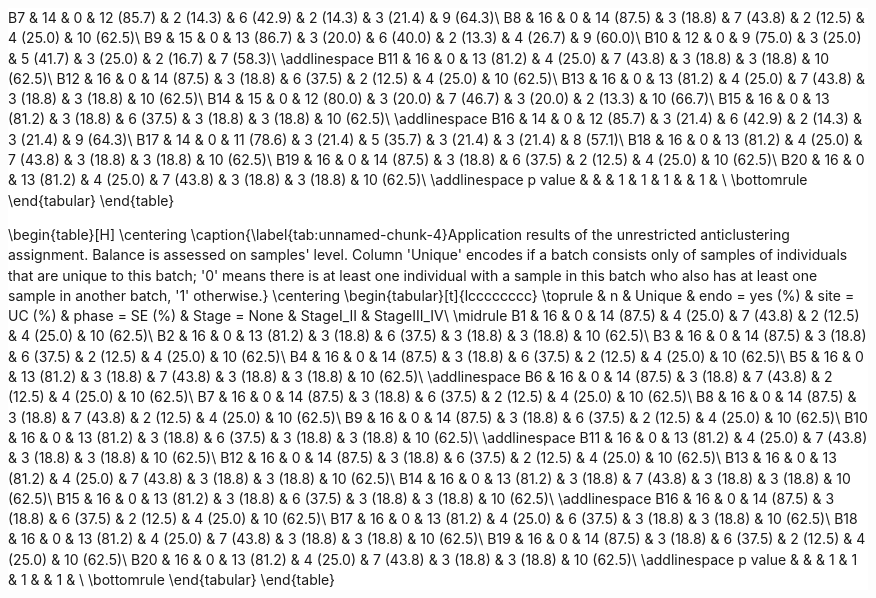 B7 & 14 & 0 & 12 (85.7) & 2 (14.3) & 6 (42.9) & 2 (14.3) & 3 (21.4) & 9 (64.3)\\
B8 & 16 & 0 & 14 (87.5) & 3 (18.8) & 7 (43.8) & 2 (12.5) & 4 (25.0) & 10 (62.5)\\
B9 & 15 & 0 & 13 (86.7) & 3 (20.0) & 6 (40.0) & 2 (13.3) & 4 (26.7) & 9 (60.0)\\
B10 & 12 & 0 & 9 (75.0) & 3 (25.0) & 5 (41.7) & 3 (25.0) & 2 (16.7) & 7 (58.3)\\
\addlinespace
B11 & 16 & 0 & 13 (81.2) & 4 (25.0) & 7 (43.8) & 3 (18.8) & 3 (18.8) & 10 (62.5)\\
B12 & 16 & 0 & 14 (87.5) & 3 (18.8) & 6 (37.5) & 2 (12.5) & 4 (25.0) & 10 (62.5)\\
B13 & 16 & 0 & 13 (81.2) & 4 (25.0) & 7 (43.8) & 3 (18.8) & 3 (18.8) & 10 (62.5)\\
B14 & 15 & 0 & 12 (80.0) & 3 (20.0) & 7 (46.7) & 3 (20.0) & 2 (13.3) & 10 (66.7)\\
B15 & 16 & 0 & 13 (81.2) & 3 (18.8) & 6 (37.5) & 3 (18.8) & 3 (18.8) & 10 (62.5)\\
\addlinespace
B16 & 14 & 0 & 12 (85.7) & 3 (21.4) & 6 (42.9) & 2 (14.3) & 3 (21.4) & 9 (64.3)\\
B17 & 14 & 0 & 11 (78.6) & 3 (21.4) & 5 (35.7) & 3 (21.4) & 3 (21.4) & 8 (57.1)\\
B18 & 16 & 0 & 13 (81.2) & 4 (25.0) & 7 (43.8) & 3 (18.8) & 3 (18.8) & 10 (62.5)\\
B19 & 16 & 0 & 14 (87.5) & 3 (18.8) & 6 (37.5) & 2 (12.5) & 4 (25.0) & 10 (62.5)\\
B20 & 16 & 0 & 13 (81.2) & 4 (25.0) & 7 (43.8) & 3 (18.8) & 3 (18.8) & 10 (62.5)\\
\addlinespace
p value &  &  & 1 & 1 & 1 &  & 1 & \\
\bottomrule
\end{tabular}
\end{table}

\begin{table}[H]
\centering
\caption{\label{tab:unnamed-chunk-4}Application results of the unrestricted anticlustering assignment. Balance is assessed on samples' level. Column 'Unique' encodes if a batch consists only of samples of individuals that are unique to this batch; '0' means there is at least one individual with a sample in this batch who also has at least one sample in another batch, '1' otherwise.}
\centering
\begin{tabular}[t]{lcccccccc}
\toprule
  & n & Unique & endo = yes (\%) & site = UC (\%) & phase = SE (\%) & Stage = None & StageI\_II & StageIII\_IV\\
\midrule
B1 & 16 & 0 & 14 (87.5) & 4 (25.0) & 7 (43.8) & 2 (12.5) & 4 (25.0) & 10 (62.5)\\
B2 & 16 & 0 & 13 (81.2) & 3 (18.8) & 6 (37.5) & 3 (18.8) & 3 (18.8) & 10 (62.5)\\
B3 & 16 & 0 & 14 (87.5) & 3 (18.8) & 6 (37.5) & 2 (12.5) & 4 (25.0) & 10 (62.5)\\
B4 & 16 & 0 & 14 (87.5) & 3 (18.8) & 6 (37.5) & 2 (12.5) & 4 (25.0) & 10 (62.5)\\
B5 & 16 & 0 & 13 (81.2) & 3 (18.8) & 7 (43.8) & 3 (18.8) & 3 (18.8) & 10 (62.5)\\
\addlinespace
B6 & 16 & 0 & 14 (87.5) & 3 (18.8) & 7 (43.8) & 2 (12.5) & 4 (25.0) & 10 (62.5)\\
B7 & 16 & 0 & 14 (87.5) & 3 (18.8) & 6 (37.5) & 2 (12.5) & 4 (25.0) & 10 (62.5)\\
B8 & 16 & 0 & 14 (87.5) & 3 (18.8) & 7 (43.8) & 2 (12.5) & 4 (25.0) & 10 (62.5)\\
B9 & 16 & 0 & 14 (87.5) & 3 (18.8) & 6 (37.5) & 2 (12.5) & 4 (25.0) & 10 (62.5)\\
B10 & 16 & 0 & 13 (81.2) & 3 (18.8) & 6 (37.5) & 3 (18.8) & 3 (18.8) & 10 (62.5)\\
\addlinespace
B11 & 16 & 0 & 13 (81.2) & 4 (25.0) & 7 (43.8) & 3 (18.8) & 3 (18.8) & 10 (62.5)\\
B12 & 16 & 0 & 14 (87.5) & 3 (18.8) & 6 (37.5) & 2 (12.5) & 4 (25.0) & 10 (62.5)\\
B13 & 16 & 0 & 13 (81.2) & 4 (25.0) & 7 (43.8) & 3 (18.8) & 3 (18.8) & 10 (62.5)\\
B14 & 16 & 0 & 13 (81.2) & 3 (18.8) & 7 (43.8) & 3 (18.8) & 3 (18.8) & 10 (62.5)\\
B15 & 16 & 0 & 13 (81.2) & 3 (18.8) & 6 (37.5) & 3 (18.8) & 3 (18.8) & 10 (62.5)\\
\addlinespace
B16 & 16 & 0 & 14 (87.5) & 3 (18.8) & 6 (37.5) & 2 (12.5) & 4 (25.0) & 10 (62.5)\\
B17 & 16 & 0 & 13 (81.2) & 4 (25.0) & 6 (37.5) & 3 (18.8) & 3 (18.8) & 10 (62.5)\\
B18 & 16 & 0 & 13 (81.2) & 4 (25.0) & 7 (43.8) & 3 (18.8) & 3 (18.8) & 10 (62.5)\\
B19 & 16 & 0 & 14 (87.5) & 3 (18.8) & 6 (37.5) & 2 (12.5) & 4 (25.0) & 10 (62.5)\\
B20 & 16 & 0 & 13 (81.2) & 4 (25.0) & 7 (43.8) & 3 (18.8) & 3 (18.8) & 10 (62.5)\\
\addlinespace
p value &  &  & 1 & 1 & 1 &  & 1 & \\
\bottomrule
\end{tabular}
\end{table}
